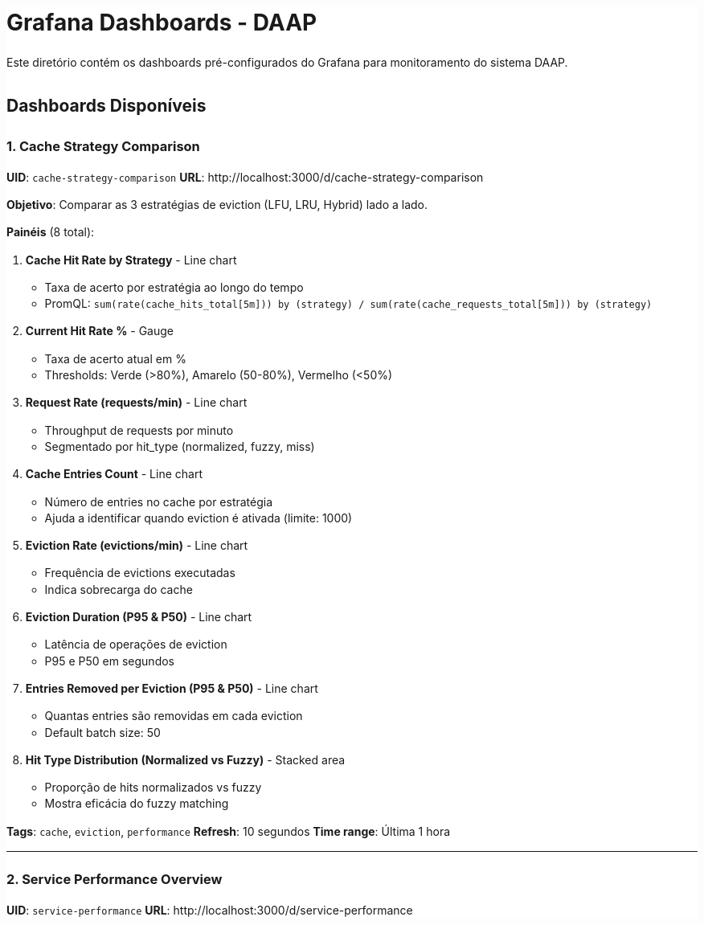 # Grafana Dashboards - DAAP

Este diretório contém os dashboards pré-configurados do Grafana para monitoramento do sistema DAAP.

## Dashboards Disponíveis

### 1. Cache Strategy Comparison
**UID**: `cache-strategy-comparison`
**URL**: http://localhost:3000/d/cache-strategy-comparison

**Objetivo**: Comparar as 3 estratégias de eviction (LFU, LRU, Hybrid) lado a lado.

**Painéis** (8 total):

1. **Cache Hit Rate by Strategy** - Line chart
   - Taxa de acerto por estratégia ao longo do tempo
   - PromQL: `sum(rate(cache_hits_total[5m])) by (strategy) / sum(rate(cache_requests_total[5m])) by (strategy)`

2. **Current Hit Rate %** - Gauge
   - Taxa de acerto atual em %
   - Thresholds: Verde (>80%), Amarelo (50-80%), Vermelho (<50%)

3. **Request Rate (requests/min)** - Line chart
   - Throughput de requests por minuto
   - Segmentado por hit_type (normalized, fuzzy, miss)

4. **Cache Entries Count** - Line chart
   - Número de entries no cache por estratégia
   - Ajuda a identificar quando eviction é ativada (limite: 1000)

5. **Eviction Rate (evictions/min)** - Line chart
   - Frequência de evictions executadas
   - Indica sobrecarga do cache

6. **Eviction Duration (P95 & P50)** - Line chart
   - Latência de operações de eviction
   - P95 e P50 em segundos

7. **Entries Removed per Eviction (P95 & P50)** - Line chart
   - Quantas entries são removidas em cada eviction
   - Default batch size: 50

8. **Hit Type Distribution (Normalized vs Fuzzy)** - Stacked area
   - Proporção de hits normalizados vs fuzzy
   - Mostra eficácia do fuzzy matching

**Tags**: `cache`, `eviction`, `performance`
**Refresh**: 10 segundos
**Time range**: Última 1 hora

---

### 2. Service Performance Overview
**UID**: `service-performance`
**URL**: http://localhost:3000/d/service-performance

